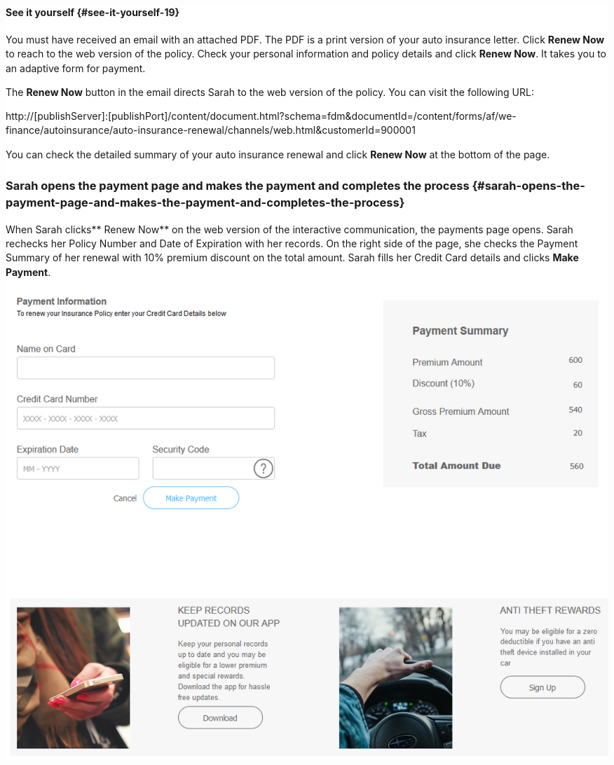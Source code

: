 #### See it yourself  {#see-it-yourself-19}

You must have received an email with an attached PDF. The PDF is a print version of your auto insurance letter. Click **Renew Now** to reach to the web version of the policy. Check your personal information and policy details and click **Renew Now**. It takes you to an adaptive form for payment.

The **Renew Now** button in the email directs Sarah to the web version of the policy. You can visit the following URL:

http://[publishServer]:[publishPort]/content/document.html?schema=fdm&documentId=/content/forms/af/we-finance/autoinsurance/auto-insurance-renewal/channels/web.html&customerId=900001

You can check the detailed summary of your auto insurance renewal and click **Renew Now** at the bottom of the page.

### Sarah opens the payment page and makes the payment and completes the process {#sarah-opens-the-payment-page-and-makes-the-payment-and-completes-the-process}

When Sarah clicks** Renew Now** on the web version of the interactive communication, the payments page opens. Sarah rechecks her Policy Number and Date of Expiration with her records. On the right side of the page, she checks the Payment Summary of her renewal with 10% premium discount on the total amount. Sarah fills her Credit Card details and clicks **Make Payment**.

![](assets/payment-adaptive-form.png) 
